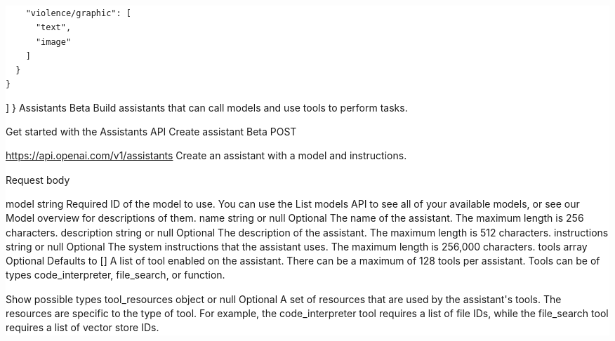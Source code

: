         "violence/graphic": [
          "text",
          "image"
        ]
      }
    }
  ]
}
Assistants
Beta
Build assistants that can call models and use tools to perform tasks.

Get started with the Assistants API
Create assistant
Beta
POST
 
https://api.openai.com/v1/assistants
Create an assistant with a model and instructions.

Request body

model
string
Required
ID of the model to use. You can use the List models API to see all of your available models, or see our Model overview for descriptions of them.
name
string or null
Optional
The name of the assistant. The maximum length is 256 characters.
description
string or null
Optional
The description of the assistant. The maximum length is 512 characters.
instructions
string or null
Optional
The system instructions that the assistant uses. The maximum length is 256,000 characters.
tools
array
Optional
Defaults to []
A list of tool enabled on the assistant. There can be a maximum of 128 tools per assistant. Tools can be of types code_interpreter, file_search, or function.

Show possible types
tool_resources
object or null
Optional
A set of resources that are used by the assistant's tools. The resources are specific to the type of tool. For example, the code_interpreter tool requires a list of file IDs, while the file_search tool requires a list of vector store IDs.
